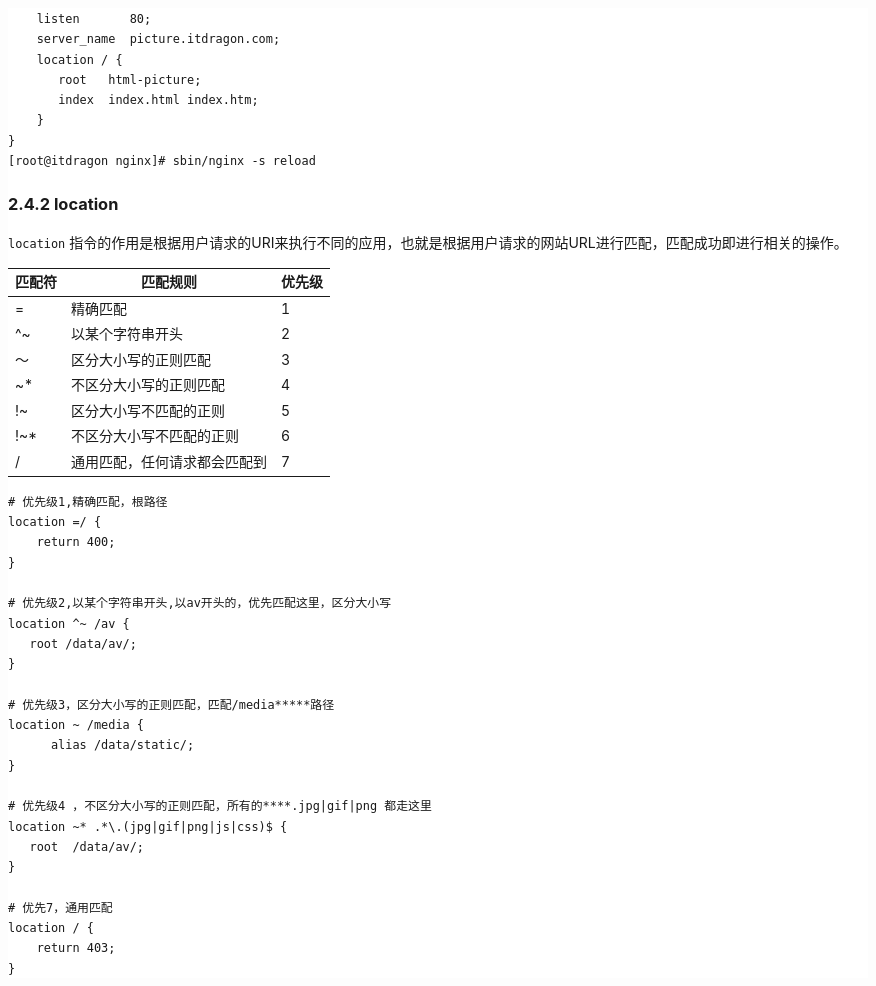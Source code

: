 ```nginx
	listen       80;
	server_name  picture.itdragon.com;
	location / {
	   root   html-picture;
	   index  index.html index.htm;
	}
}
[root@itdragon nginx]# sbin/nginx -s reload
```

### 2.4.2 location

`location` 指令的作用是根据用户请求的URI来执行不同的应用，也就是根据用户请求的网站URL进行匹配，匹配成功即进行相关的操作。

| 匹配符 | 匹配规则                     | 优先级 |
| ------ | ---------------------------- | ------ |
| =      | 精确匹配                     | 1      |
| ^~     | 以某个字符串开头             | 2      |
| ～     | 区分大小写的正则匹配         | 3      |
| ~*     | 不区分大小写的正则匹配       | 4      |
| !~     | 区分大小写不匹配的正则       | 5      |
| !~*    | 不区分大小写不匹配的正则     | 6      |
| /      | 通用匹配，任何请求都会匹配到 | 7      |

```nginx
# 优先级1,精确匹配，根路径
location =/ {
    return 400;
}

# 优先级2,以某个字符串开头,以av开头的，优先匹配这里，区分大小写
location ^~ /av {
   root /data/av/;
}

# 优先级3，区分大小写的正则匹配，匹配/media*****路径
location ~ /media {
      alias /data/static/;
}

# 优先级4 ，不区分大小写的正则匹配，所有的****.jpg|gif|png 都走这里
location ~* .*\.(jpg|gif|png|js|css)$ {
   root  /data/av/;
}

# 优先7，通用匹配
location / {
    return 403;
}
```
